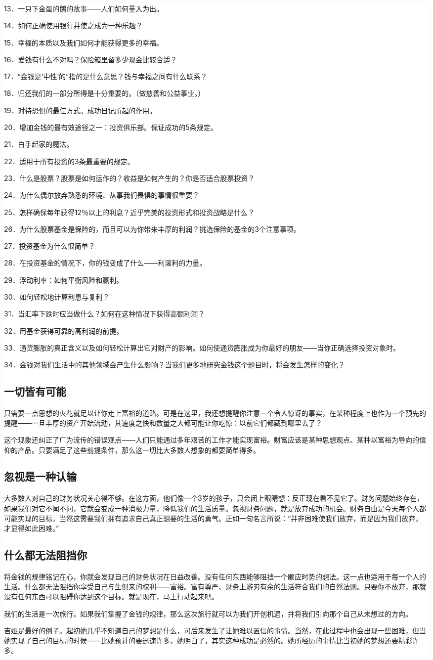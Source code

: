 13．一只下金蛋的鹅的故事——人们如何量入为出。

14．如何正确使用银行并使之成为一种乐趣？

15．幸福的本质以及我们如何才能获得更多的幸福。

16．爱钱有什么不对吗？保险箱里留多少现金比较合适？

17．“金钱是‘中性’的”指的是什么意思？钱与幸福之间有什么联系？

18．归还我们的一部分所得是十分重要的。（做慈善和公益事业。）

19．对待恐惧的最佳方式。成功日记所起的作用。

20．增加金钱的最有效途径之一：投资俱乐部。保证成功的5条规定。

21．白手起家的魔法。

22．适用于所有投资的3条最重要的规定。

23．什么是股票？股票是如何运作的？收益是如何产生的？你是否适合股票投资？

24．为什么偶尔放弃熟悉的环境、从事我们畏惧的事情很重要？

25．怎样确保每年获得12％以上的利息？近乎完美的投资形式和投资战略是什么？

26．为什么股票基金是保险的，而且可以为你带来丰厚的利润？挑选保险的基金的3个注意事项。

27．投资基金为什么很简单？

28．在投资基金的情况下，你的钱变成了什么——利滚利的力量。

29．浮动利率：如何平衡风险和赢利。

30．如何轻松地计算利息与复利？

31．当汇率下跌时应当做什么？如何在这种情况下获得高额利润？

32．用基金获得可靠的高利润的前提。

33．通货膨胀的真正含义以及如何轻松计算出它对财产的影响。如何使通货膨胀成为你最好的朋友——当你正确选择投资对象时。

34．金钱对我们生活中的其他领域会产生什么影响？当我们更多地研究金钱这个题目时，将会发生怎样的变化？
## **一切皆有可能**
只需要一点思想的火花就足以让你走上富裕的道路。可是在这里，我还想提醒你注意一个令人惊讶的事实，在某种程度上也作为一个预先的提醒——一旦丰厚的资产开始流动，其速度之快和数量之大都可能让你吃惊：以前它们都藏到哪里去了？

这个现象还纠正了广为流传的错误观点——人们只能通过多年艰苦的工作才能实现富裕。财富应该是某种思想观点、某种以富裕为导向的信仰的产品。只要满足了这些前提条件，那么这一切比大多数人想象的都要简单得多。
## **忽视是一种认输**
大多数人对自己的财务状况关心得不够。在这方面，他们像一个3岁的孩子，只会闭上眼睛想：反正现在看不见它了。财务问题始终存在，如果我们对它不闻不问，它就会变成一种消极力量，降低我们的生活质量。忽视财务问题，就是放弃成功的机会。财务自由是今天每个人都可能实现的目标，当然这需要我们拥有追求自己真正想要的生活的勇气。正如一句名言所说：“并非困难使我们放弃，而是因为我们放弃，才显得如此困难。”
## **什么都无法阻挡你**
将金钱的规律铭记在心，你就会发现自己的财务状况在日益改善。没有任何东西能够阻挡一个顺应时势的想法。这一点也适用于每一个人的生活。什么都无法阻挡你享受自己与生俱来的权利——富裕。富有尊严、财务上游刃有余的生活符合我们的自然法则。只要你不放弃，那就没有任何东西可以阻碍你达到这个目标。就是现在，马上行动起来吧。

我们的生活是一次旅行。如果我们掌握了金钱的规律，那么这次旅行就可以为我们开创机遇，并将我们引向那个自己从未想过的方向。

吉娅是最好的例子。起初她几乎不知道自己的梦想是什么，可后来发生了让她难以置信的事情。当然，在此过程中也会出现一些困难，但当她实现了自己的目标的时候——比她预计的要迅速许多，她明白了，其实这种成功是必然的。她所经历的事情比当初她的梦想还要精彩许多。
